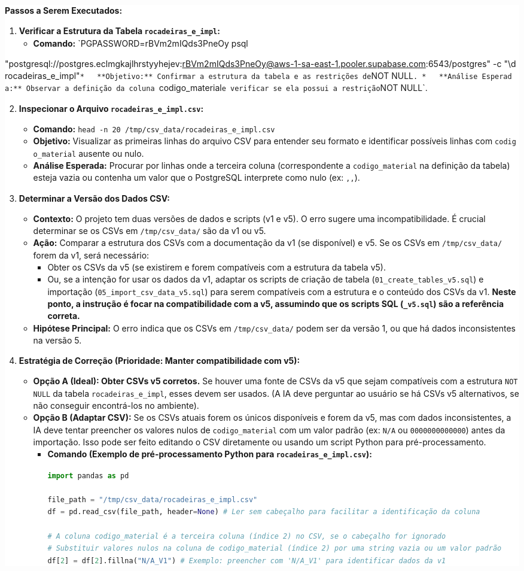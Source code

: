 **Passos a Serem Executados:**

1.  **Verificar a Estrutura da Tabela `rocadeiras_e_impl`:**
    *   **Comando:** `PGPASSWORD=rBVm2mIQds3PneOy psql 


"postgresql://postgres.eclmgkajlhrstyyhejev:rBVm2mIQds3PneOy@aws-1-sa-east-1.pooler.supabase.com:6543/postgres" -c "\d rocadeiras_e_impl"`
    *   **Objetivo:** Confirmar a estrutura da tabela e as restrições de `NOT NULL`.
    *   **Análise Esperada:** Observar a definição da coluna `codigo_material` e verificar se ela possui a restrição `NOT NULL`.

2.  **Inspecionar o Arquivo `rocadeiras_e_impl.csv`:**
    *   **Comando:** `head -n 20 /tmp/csv_data/rocadeiras_e_impl.csv`
    *   **Objetivo:** Visualizar as primeiras linhas do arquivo CSV para entender seu formato e identificar possíveis linhas com `codigo_material` ausente ou nulo.
    *   **Análise Esperada:** Procurar por linhas onde a terceira coluna (correspondente a `codigo_material` na definição da tabela) esteja vazia ou contenha um valor que o PostgreSQL interprete como nulo (ex: `,,`).

3.  **Determinar a Versão dos Dados CSV:**
    *   **Contexto:** O projeto tem duas versões de dados e scripts (v1 e v5). O erro sugere uma incompatibilidade. É crucial determinar se os CSVs em `/tmp/csv_data/` são da v1 ou v5.
    *   **Ação:** Comparar a estrutura dos CSVs com a documentação da v1 (se disponível) e v5. Se os CSVs em `/tmp/csv_data/` forem da v1, será necessário:
        *   Obter os CSVs da v5 (se existirem e forem compatíveis com a estrutura da tabela v5).
        *   Ou, se a intenção for usar os dados da v1, adaptar os scripts de criação de tabela (`01_create_tables_v5.sql`) e importação (`05_import_csv_data_v5.sql`) para serem compatíveis com a estrutura e o conteúdo dos CSVs da v1. **Neste ponto, a instrução é focar na compatibilidade com a v5, assumindo que os scripts SQL (`_v5.sql`) são a referência correta.**
    *   **Hipótese Principal:** O erro indica que os CSVs em `/tmp/csv_data/` podem ser da versão 1, ou que há dados inconsistentes na versão 5.

4.  **Estratégia de Correção (Prioridade: Manter compatibilidade com v5):**
    *   **Opção A (Ideal): Obter CSVs v5 corretos.** Se houver uma fonte de CSVs da v5 que sejam compatíveis com a estrutura `NOT NULL` da tabela `rocadeiras_e_impl`, esses devem ser usados. (A IA deve perguntar ao usuário se há CSVs v5 alternativos, se não conseguir encontrá-los no ambiente).
    *   **Opção B (Adaptar CSV):** Se os CSVs atuais forem os únicos disponíveis e forem da v5, mas com dados inconsistentes, a IA deve tentar preencher os valores nulos de `codigo_material` com um valor padrão (ex: `N/A` ou `0000000000000`) antes da importação. Isso pode ser feito editando o CSV diretamente ou usando um script Python para pré-processamento.
        *   **Comando (Exemplo de pré-processamento Python para `rocadeiras_e_impl.csv`):**
            ```python
            import pandas as pd

            file_path = "/tmp/csv_data/rocadeiras_e_impl.csv"
            df = pd.read_csv(file_path, header=None) # Ler sem cabeçalho para facilitar a identificação da coluna

            # A coluna codigo_material é a terceira coluna (índice 2) no CSV, se o cabeçalho for ignorado
            # Substituir valores nulos na coluna de codigo_material (índice 2) por uma string vazia ou um valor padrão
            df[2] = df[2].fillna("N/A_V1") # Exemplo: preencher com 'N/A_V1' para identificar dados da v1
